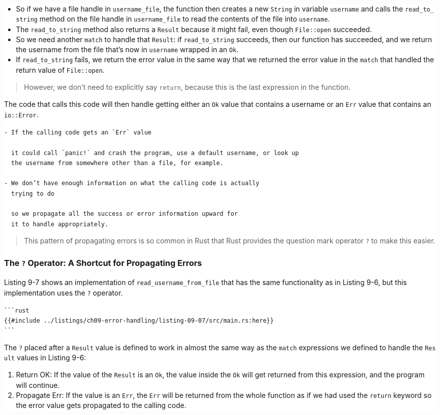 - So if we have a file handle in `username_file`, the function then creates a new
  `String` in variable `username` and calls the `read_to_string` method on
  the file handle in `username_file` to read the contents of the file into
  `username`.
- The `read_to_string` method also returns a `Result` because it
  might fail, even though `File::open` succeeded.
- So we need another `match` to
  handle that `Result`: if `read_to_string` succeeds, then our function has
  succeeded, and we return the username from the file that’s now in `username`
  wrapped in an `Ok`.
- If `read_to_string` fails, we return the error value in the
  same way that we returned the error value in the `match` that handled the
  return value of `File::open`.

> However, we don’t need to explicitly say
`return`, because this is the last expression in the function.

The code that calls this code will then handle getting either an `Ok` value
that contains a username or an `Err` value that contains an `io::Error`.

~~~admonish tip title="> It’s up to the calling code to decide what to do with those values:" collapsible=true
- If the calling code gets an `Err` value

  it could call `panic!` and crash the program, use a default username, or look up
  the username from somewhere other than a file, for example.

- We don’t have enough information on what the calling code is actually
  trying to do
  
  so we propagate all the success or error information upward for
  it to handle appropriately.
~~~

> This pattern of propagating errors is so common in Rust that Rust provides the
> question mark operator `?` to make this easier.

### The `?` Operator: A Shortcut for Propagating Errors

Listing 9-7 shows an implementation of `read_username_from_file` that has the
same functionality as in Listing 9-6, but this implementation uses the
`?` operator.

~~~admonish note title="Listing 9-7: A function that returns errors to the calling code using the *?* operator" collapsible=true
```rust
{{#include ../listings/ch09-error-handling/listing-09-07/src/main.rs:here}}
```
~~~

The `?` placed after a `Result` value is defined to work in almost the same way
as the `match` expressions we defined to handle the `Result` values in Listing
9-6:

1. Return OK:
   If the value of the `Result` is an `Ok`, the value inside the `Ok` will
   get returned from this expression, and the program will continue.
2. Propagate Err:
   If the value is an `Err`, the `Err` will be returned from the whole function as if we had
   used the `return` keyword so the error value gets propagated to the calling
   code.
